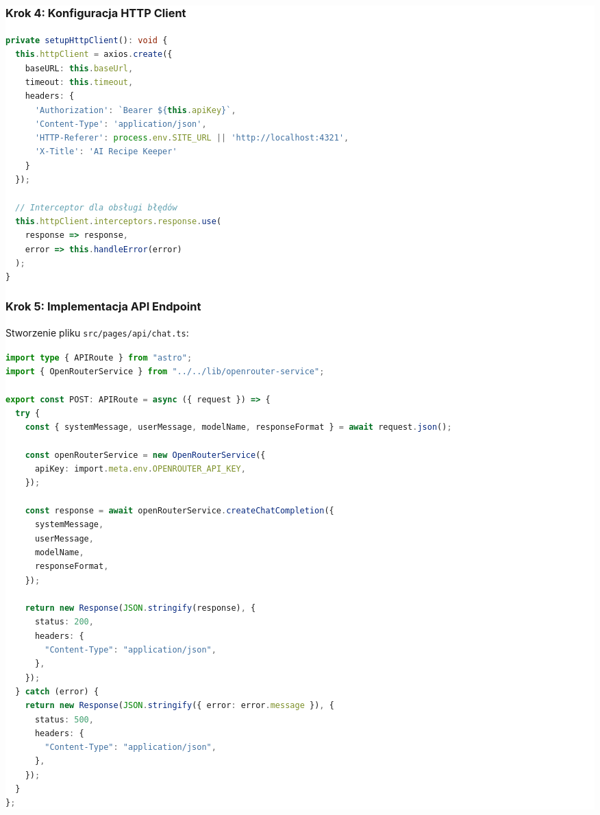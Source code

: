 
### Krok 4: Konfiguracja HTTP Client

```typescript
private setupHttpClient(): void {
  this.httpClient = axios.create({
    baseURL: this.baseUrl,
    timeout: this.timeout,
    headers: {
      'Authorization': `Bearer ${this.apiKey}`,
      'Content-Type': 'application/json',
      'HTTP-Referer': process.env.SITE_URL || 'http://localhost:4321',
      'X-Title': 'AI Recipe Keeper'
    }
  });

  // Interceptor dla obsługi błędów
  this.httpClient.interceptors.response.use(
    response => response,
    error => this.handleError(error)
  );
}
```

### Krok 5: Implementacja API Endpoint

Stworzenie pliku `src/pages/api/chat.ts`:

```typescript
import type { APIRoute } from "astro";
import { OpenRouterService } from "../../lib/openrouter-service";

export const POST: APIRoute = async ({ request }) => {
  try {
    const { systemMessage, userMessage, modelName, responseFormat } = await request.json();

    const openRouterService = new OpenRouterService({
      apiKey: import.meta.env.OPENROUTER_API_KEY,
    });

    const response = await openRouterService.createChatCompletion({
      systemMessage,
      userMessage,
      modelName,
      responseFormat,
    });

    return new Response(JSON.stringify(response), {
      status: 200,
      headers: {
        "Content-Type": "application/json",
      },
    });
  } catch (error) {
    return new Response(JSON.stringify({ error: error.message }), {
      status: 500,
      headers: {
        "Content-Type": "application/json",
      },
    });
  }
};
```
